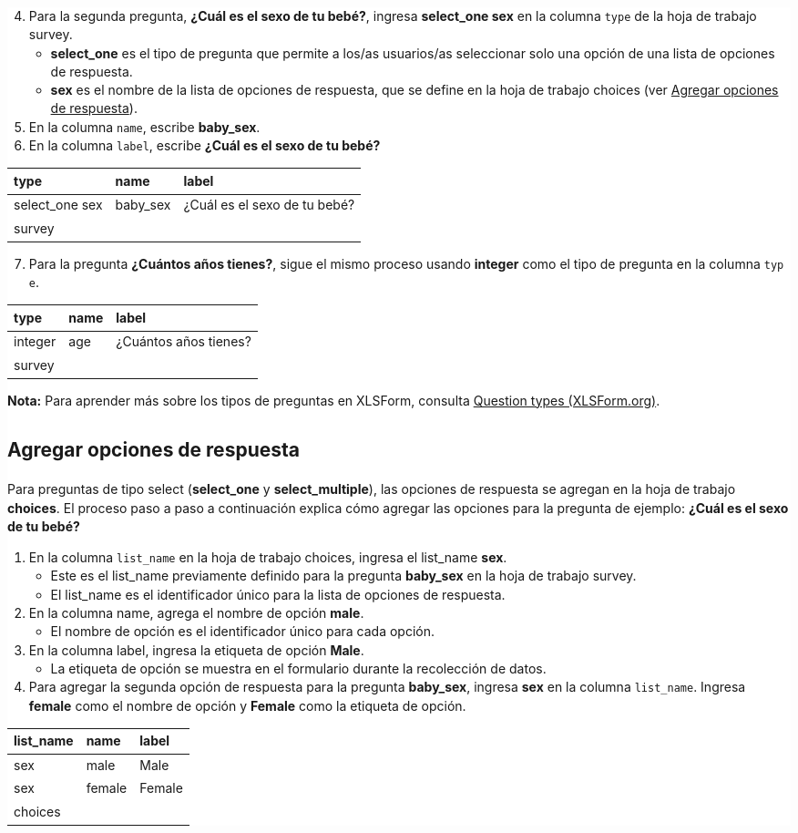 4. Para la segunda pregunta, **¿Cuál es el sexo de tu bebé?**, ingresa **select_one sex** en la columna `type` de la hoja de trabajo survey.
   - **select_one** es el tipo de pregunta que permite a los/as usuarios/as seleccionar solo una opción de una lista de opciones de respuesta.
   - **sex** es el nombre de la lista de opciones de respuesta, que se define en la hoja de trabajo choices (ver [Agregar opciones de respuesta](https://support.kobotoolbox.org/getting_started_xlsform.html#adding-response-choices)).
5. En la columna `name`, escribe **baby_sex**.
6. En la columna `label`, escribe **¿Cuál es el sexo de tu bebé?**

| type           | name     | label                    |
| :------------- | :------- | :----------------------- |
| select_one sex | baby_sex | ¿Cuál es el sexo de tu bebé? |
| survey |


7. Para la pregunta **¿Cuántos años tienes?**, sigue el mismo proceso usando **integer** como el tipo de pregunta en la columna `type`.

| type    | name | label            |
| :------ | :--- | :--------------- |
| integer | age  | ¿Cuántos años tienes? |
| survey |

<p class="note">
  <b>Nota:</b> Para aprender más sobre los tipos de preguntas en XLSForm, consulta <a class="reference external" href="https://xlsform.org/en/#question-types">Question types (XLSForm.org)</a>.
</p>

## Agregar opciones de respuesta

Para preguntas de tipo select (**select_one** y **select_multiple**), las opciones de respuesta se agregan en la hoja de trabajo **choices**. El proceso paso a paso a continuación explica cómo agregar las opciones para la pregunta de ejemplo: **¿Cuál es el sexo de tu bebé?**

1. En la columna `list_name` en la hoja de trabajo choices, ingresa el list_name **sex**.
   - Este es el list_name previamente definido para la pregunta **baby_sex** en la hoja de trabajo survey.
   - El list_name es el identificador único para la lista de opciones de respuesta.
2. En la columna name, agrega el nombre de opción **male**.
   - El nombre de opción es el identificador único para cada opción.
3. En la columna label, ingresa la etiqueta de opción **Male**.
   - La etiqueta de opción se muestra en el formulario durante la recolección de datos.
4. Para agregar la segunda opción de respuesta para la pregunta **baby_sex**, ingresa **sex** en la columna `list_name`. Ingresa **female** como el nombre de opción y **Female** como la etiqueta de opción.

| list_name | name   | label  |
| :-------- | :----- | :----- |
| sex       | male   | Male   |
| sex       | female | Female |
| choices |
